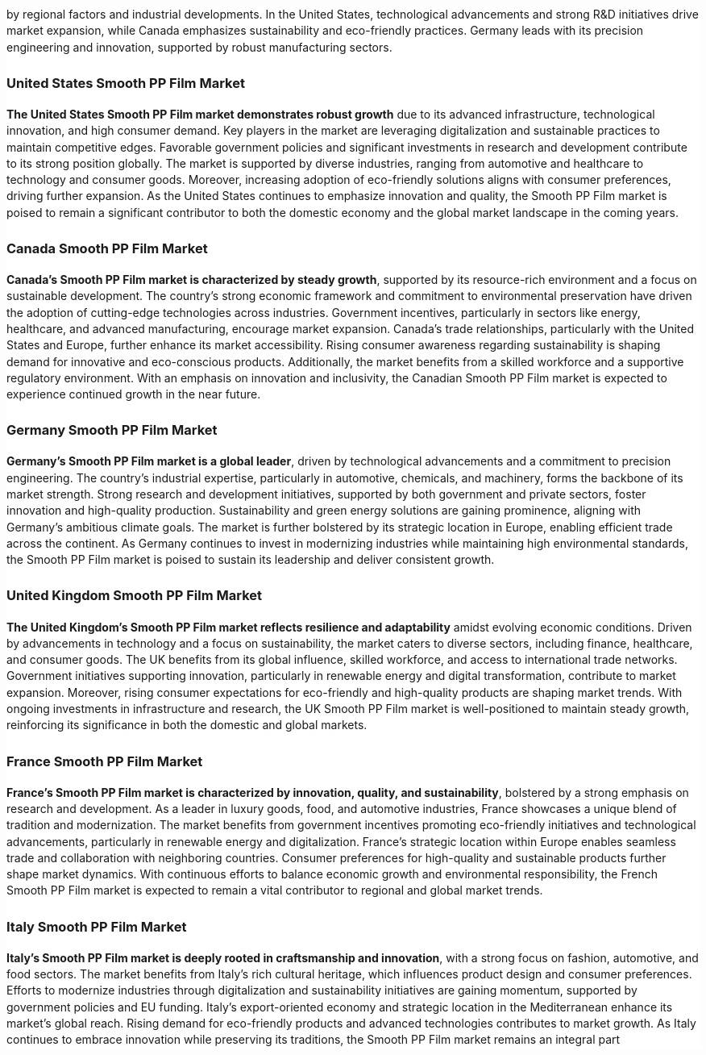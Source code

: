 by regional factors and industrial developments. In the United States, technological advancements and strong R&amp;D initiatives drive market expansion, while Canada emphasizes sustainability and eco-friendly practices. Germany leads with its precision engineering and innovation, supported by robust manufacturing sectors.</span></em></p></blockquote><h3><strong>United States Smooth PP Film Market</strong></h3><p><strong>The United States Smooth PP Film market demonstrates robust growth</strong> due to its advanced infrastructure, technological innovation, and high consumer demand. Key players in the market are leveraging digitalization and sustainable practices to maintain competitive edges. Favorable government policies and significant investments in research and development contribute to its strong position globally. The market is supported by diverse industries, ranging from automotive and healthcare to technology and consumer goods. Moreover, increasing adoption of eco-friendly solutions aligns with consumer preferences, driving further expansion. As the United States continues to emphasize innovation and quality, the Smooth PP Film market is poised to remain a significant contributor to both the domestic economy and the global market landscape in the coming years.</p><h3><strong>Canada Smooth PP Film Market</strong></h3><p><strong>Canada&rsquo;s Smooth PP Film market is characterized by steady growth</strong>, supported by its resource-rich environment and a focus on sustainable development. The country&rsquo;s strong economic framework and commitment to environmental preservation have driven the adoption of cutting-edge technologies across industries. Government incentives, particularly in sectors like energy, healthcare, and advanced manufacturing, encourage market expansion. Canada&rsquo;s trade relationships, particularly with the United States and Europe, further enhance its market accessibility. Rising consumer awareness regarding sustainability is shaping demand for innovative and eco-conscious products. Additionally, the market benefits from a skilled workforce and a supportive regulatory environment. With an emphasis on innovation and inclusivity, the Canadian Smooth PP Film market is expected to experience continued growth in the near future.</p><h3><strong>Germany Smooth PP Film Market</strong></h3><p><strong>Germany&rsquo;s Smooth PP Film market is a global leader</strong>, driven by technological advancements and a commitment to precision engineering. The country&rsquo;s industrial expertise, particularly in automotive, chemicals, and machinery, forms the backbone of its market strength. Strong research and development initiatives, supported by both government and private sectors, foster innovation and high-quality production. Sustainability and green energy solutions are gaining prominence, aligning with Germany&rsquo;s ambitious climate goals. The market is further bolstered by its strategic location in Europe, enabling efficient trade across the continent. As Germany continues to invest in modernizing industries while maintaining high environmental standards, the Smooth PP Film market is poised to sustain its leadership and deliver consistent growth.</p><h3><strong>United Kingdom Smooth PP Film Market</strong></h3><p><strong>The United Kingdom&rsquo;s Smooth PP Film market reflects resilience and adaptability</strong> amidst evolving economic conditions. Driven by advancements in technology and a focus on sustainability, the market caters to diverse sectors, including finance, healthcare, and consumer goods. The UK benefits from its global influence, skilled workforce, and access to international trade networks. Government initiatives supporting innovation, particularly in renewable energy and digital transformation, contribute to market expansion. Moreover, rising consumer expectations for eco-friendly and high-quality products are shaping market trends. With ongoing investments in infrastructure and research, the UK Smooth PP Film market is well-positioned to maintain steady growth, reinforcing its significance in both the domestic and global markets.</p><h3><strong>France Smooth PP Film Market</strong></h3><p><strong>France&rsquo;s Smooth PP Film market is characterized by innovation, quality, and sustainability</strong>, bolstered by a strong emphasis on research and development. As a leader in luxury goods, food, and automotive industries, France showcases a unique blend of tradition and modernization. The market benefits from government incentives promoting eco-friendly initiatives and technological advancements, particularly in renewable energy and digitalization. France&rsquo;s strategic location within Europe enables seamless trade and collaboration with neighboring countries. Consumer preferences for high-quality and sustainable products further shape market dynamics. With continuous efforts to balance economic growth and environmental responsibility, the French Smooth PP Film market is expected to remain a vital contributor to regional and global market trends.</p><h3><strong>Italy Smooth PP Film Market</strong></h3><p><strong>Italy&rsquo;s Smooth PP Film market is deeply rooted in craftsmanship and innovation</strong>, with a strong focus on fashion, automotive, and food sectors. The market benefits from Italy&rsquo;s rich cultural heritage, which influences product design and consumer preferences. Efforts to modernize industries through digitalization and sustainability initiatives are gaining momentum, supported by government policies and EU funding. Italy&rsquo;s export-oriented economy and strategic location in the Mediterranean enhance its market&rsquo;s global reach. Rising demand for eco-friendly products and advanced technologies contributes to market growth. As Italy continues to embrace innovation while preserving its traditions, the Smooth PP Film market remains an integral part